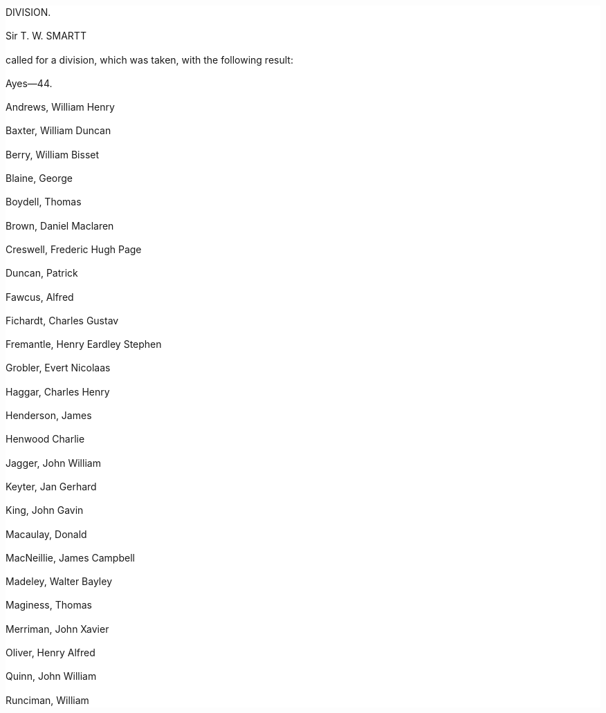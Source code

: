 </debateSection>

<debateSection name="#division">

<heading>DIVISION.</heading>

<speech by="#smartt">

<from>Sir <person refersTo="hansard_za">T. W. SMARTT</person></from>

<p>called for a division, which was taken, with the following result:</p>

<p>Ayes&#x2014;44.</p>

<p>Andrews, William Henry</p>

<p>Baxter, William Duncan</p>

<p>Berry, William Bisset</p>

<p>Blaine, George</p>

<p>Boydell, Thomas</p>

<p>Brown, Daniel Maclaren</p>

<p>Creswell, Frederic Hugh Page</p>

<p>Duncan, Patrick</p>

<p>Fawcus, Alfred</p>

<p>Fichardt, Charles Gustav</p>

<p>Fremantle, Henry Eardley Stephen</p>

<p>Grobler, Evert Nicolaas</p>

<p>Haggar, Charles Henry</p>

<p>Henderson, James</p>

<p>Henwood Charlie</p>

<p>Jagger, John William</p>

<p>Keyter, Jan Gerhard</p>

<p>King, John Gavin</p>

<p>Macaulay, Donald</p>

<p>MacNeillie, James Campbell</p>

<p>Madeley, Walter Bayley</p>

<p>Maginess, Thomas</p>

<p>Merriman, John Xavier</p>

<p>Oliver, Henry Alfred</p>

<p>Quinn, John William</p>

<p>Runciman, William</p>

